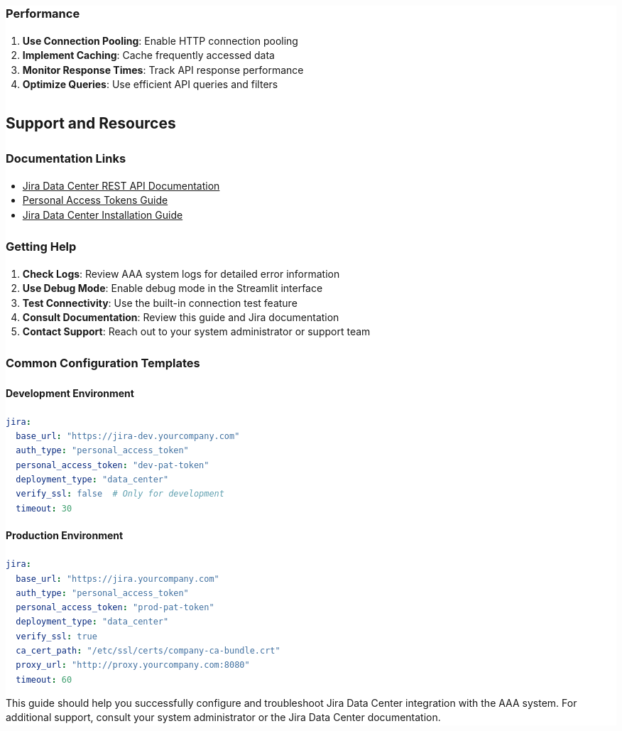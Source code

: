 ### Performance

1. **Use Connection Pooling**: Enable HTTP connection pooling
2. **Implement Caching**: Cache frequently accessed data
3. **Monitor Response Times**: Track API response performance
4. **Optimize Queries**: Use efficient API queries and filters

## Support and Resources

### Documentation Links

- [Jira Data Center REST API Documentation](https://docs.atlassian.com/software/jira/docs/api/REST/)
- [Personal Access Tokens Guide](https://confluence.atlassian.com/enterprise/using-personal-access-tokens-1026032365.html)
- [Jira Data Center Installation Guide](https://confluence.atlassian.com/adminjiraserver/installing-jira-data-center-938846841.html)

### Getting Help

1. **Check Logs**: Review AAA system logs for detailed error information
2. **Use Debug Mode**: Enable debug mode in the Streamlit interface
3. **Test Connectivity**: Use the built-in connection test feature
4. **Consult Documentation**: Review this guide and Jira documentation
5. **Contact Support**: Reach out to your system administrator or support team

### Common Configuration Templates

#### Development Environment

```yaml
jira:
  base_url: "https://jira-dev.yourcompany.com"
  auth_type: "personal_access_token"
  personal_access_token: "dev-pat-token"
  deployment_type: "data_center"
  verify_ssl: false  # Only for development
  timeout: 30
```

#### Production Environment

```yaml
jira:
  base_url: "https://jira.yourcompany.com"
  auth_type: "personal_access_token"
  personal_access_token: "prod-pat-token"
  deployment_type: "data_center"
  verify_ssl: true
  ca_cert_path: "/etc/ssl/certs/company-ca-bundle.crt"
  proxy_url: "http://proxy.yourcompany.com:8080"
  timeout: 60
```

This guide should help you successfully configure and troubleshoot Jira Data Center integration with the AAA system. For additional support, consult your system administrator or the Jira Data Center documentation.